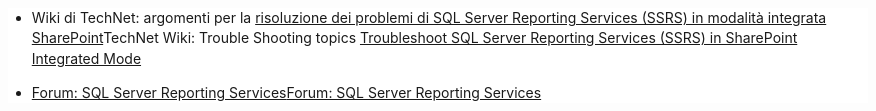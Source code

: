 -   <span data-ttu-id="98693-278">Wiki di TechNet: argomenti per la [risoluzione dei problemi di SQL Server Reporting Services (SSRS) in modalità integrata SharePoint](https://social.technet.microsoft.com/wiki/contents/articles/troubleshoot-sql-server-reporting-services-ssrs-in-sharepoint-integrated-mode.aspx)</span><span class="sxs-lookup"><span data-stu-id="98693-278">TechNet Wiki: Trouble Shooting topics [Troubleshoot SQL Server Reporting Services (SSRS) in SharePoint Integrated Mode](https://social.technet.microsoft.com/wiki/contents/articles/troubleshoot-sql-server-reporting-services-ssrs-in-sharepoint-integrated-mode.aspx)</span></span>  
  
-   [<span data-ttu-id="98693-279">Forum: SQL Server Reporting Services</span><span class="sxs-lookup"><span data-stu-id="98693-279">Forum: SQL Server Reporting Services</span></span>](https://social.msdn.microsoft.com/Forums/sqlreportingservices/threads)  
  
